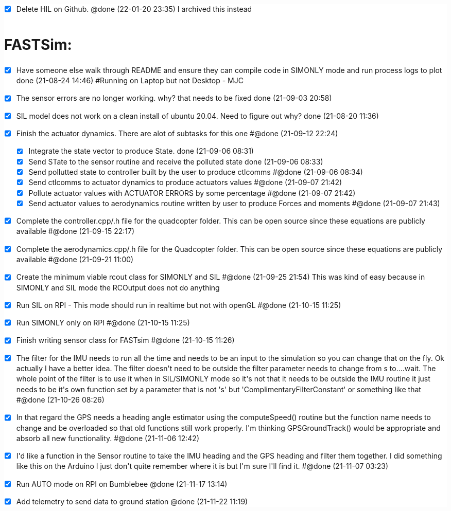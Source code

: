    * [x] Delete HIL on Github. @done (22-01-20 23:35) I archived this instead

# FASTSim:

  * [x] Have someone else walk through README and ensure they can compile code in SIMONLY mode and run process logs to plot done (21-08-24 14:46) #Running on Laptop but not Desktop - MJC

  * [x] The sensor errors are no longer working. why? that needs to be fixed done (21-09-03 20:58)

  * [x] SIL model does not work on a clean install of ubuntu 20.04. Need to figure out why? done (21-08-20 11:36) 

 * [x] Finish the actuator dynamics. There are alot of subtasks for this one #@done (21-09-12 22:24)
   * [x] Integrate the state vector to produce State. done (21-09-06 08:31)
   * [x] Send STate to the sensor routine and receive the polluted state done (21-09-06 08:33)
   * [x] Send pollutted state to controller built by the user to produce ctlcomms #@done (21-09-06 08:34)
   * [x] Send ctlcomms to actuator dynamics to produce actuators values #@done (21-09-07 21:42)
   * [x] Pollute actuator values with ACTUATOR ERRORS by some percentage #@done (21-09-07 21:42)
   * [x] Send actuator values to aerodynamics routine written by user to produce Forces and moments #@done (21-09-07 21:43)

 * [x] Complete the controller.cpp/.h file for the quadcopter folder. This can be open source since these equations are publicly available #@done (21-09-15 22:17)

 * [x] Complete the aerodynamics.cpp/.h file for the Quadcopter folder. This can be open source since these equations are publicly available #@done (21-09-21 11:00)

 * [x] Create the minimum viable rcout class for SIMONLY and SIL #@done (21-09-25 21:54) This was kind of easy because in SIMONLY and SIL mode the RCOutput does not do anything

 * [x] Run SIL on RPI - This mode should run in realtime but not with openGL #@done (21-10-15 11:25)

 * [x] Run SIMONLY only on RPI #@done (21-10-15 11:25)

 * [x] Finish writing sensor class for FASTsim #@done (21-10-15 11:26)

  * [x] The filter for the IMU needs to run all the time and needs to be an input to the simulation so you can change that on the fly. Ok actually I have a better idea. The filter doesn't need to be outside the filter parameter needs to change from s to....wait. The whole point of the filter is to use it when in SIL/SIMONLY mode so it's not that it needs to be outside the IMU routine it just needs to be it's own function set by a parameter that is not 's' but 'ComplimentaryFilterConstant' or something like that #@done (21-10-26 08:26)

  * [x] In that regard the GPS needs a heading angle estimator using the computeSpeed() routine but the function name needs to change and be overloaded so that old functions still work properly. I'm thinking GPSGroundTrack() would be appropriate and absorb all new functionality. #@done (21-11-06 12:42)

  * [x] I'd like a function in the Sensor routine to take the IMU heading and the GPS heading and filter them together. I did something like this on the Arduino I just don't quite remember where it is but I'm sure I'll find it. #@done (21-11-07 03:23)

 * [x] Run AUTO mode on RPI on Bumblebee @done (21-11-17 13:14)

 * [x] Add telemetry to send data to ground station @done (21-11-22 11:19)
